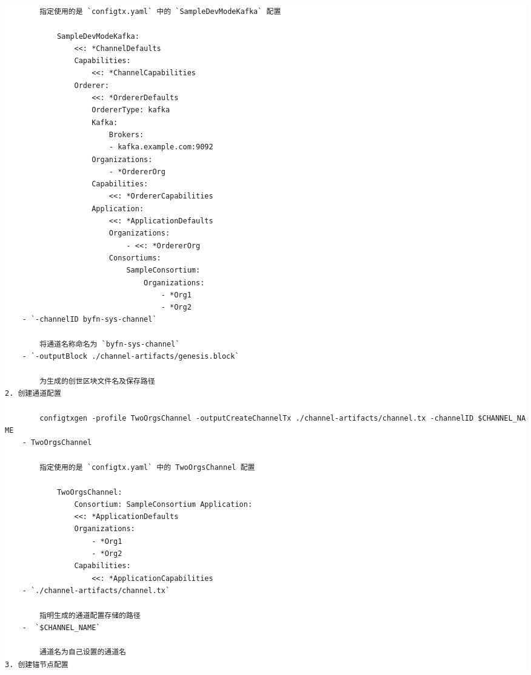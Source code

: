 			指定使⽤的是 `configtx.yaml` 中的 `SampleDevModeKafka` 配置
		
				SampleDevModeKafka:
					<<: *ChannelDefaults 
					Capabilities:
						<<: *ChannelCapabilities 
					Orderer:
						<<: *OrdererDefaults 
						OrdererType: kafka 
						Kafka:
							Brokers:
							- kafka.example.com:9092
						Organizations:
							- *OrdererOrg
						Capabilities:
							<<: *OrdererCapabilities 
						Application:
							<<: *ApplicationDefaults 
							Organizations:
								- <<: *OrdererOrg 
							Consortiums:
								SampleConsortium:
									Organizations:
										- *Org1
										- *Org2
		- `-channelID byfn-sys-channel` 

			将通道名称命名为 `byfn-sys-channel` 
		- `-outputBlock ./channel-artifacts/genesis.block` 

			为⽣成的创世区块⽂件名及保存路径
	2. 创建通道配置

			configtxgen -profile TwoOrgsChannel -outputCreateChannelTx ./channel-artifacts/channel.tx -channelID $CHANNEL_NAME	
		- TwoOrgsChannel 
		
			指定使⽤的是 `configtx.yaml` 中的 TwoOrgsChannel 配置
			
				TwoOrgsChannel:
					Consortium: SampleConsortium Application:
					<<: *ApplicationDefaults
					Organizations:
						- *Org1
						- *Org2 
					Capabilities:
						<<: *ApplicationCapabilities
		- `./channel-artifacts/channel.tx` 

			指明⽣成的通道配置存储的路径
		-  `$CHANNEL_NAME`

			通道名为⾃⼰设置的通道名
	3. 创建锚节点配置
	